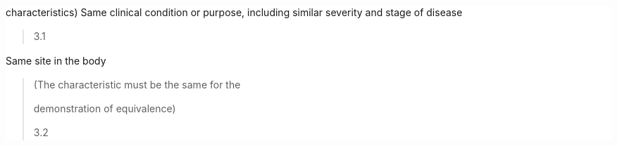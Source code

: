 <td></td>
<td></td>
<td></td>
<td></td>
<td></td>
<td></td>
<td></td>
</tr>
<tr class="even">
<td></td>
<td>characteristics)</td>
<td></td>
<td></td>
<td></td>
<td></td>
<td></td>
<td></td>
<td></td>
<td></td>
<td></td>
<td></td>
<td></td>
<td></td>
<td></td>
</tr>
<tr class="odd">
<td></td>
<td>Same clinical condition or purpose, including similar severity and stage of disease</td>
<td></td>
<td></td>
<td></td>
<td></td>
<td></td>
<td></td>
<td></td>
<td></td>
<td><blockquote>
<p>3.1</p>
</blockquote></td>
<td></td>
<td></td>
<td></td>
<td></td>
</tr>
<tr class="even">
<td></td>
<td>Same site in the body</td>
<td></td>
<td></td>
<td></td>
<td></td>
<td></td>
<td></td>
<td></td>
<td><blockquote>
<p>(The characteristic must be the same for the</p>
<p>demonstration of equivalence)</p>
<p>3.2</p>
</blockquote></td>
<td></td>
<td></td>
<td></td>
<td></td>
<td></td>